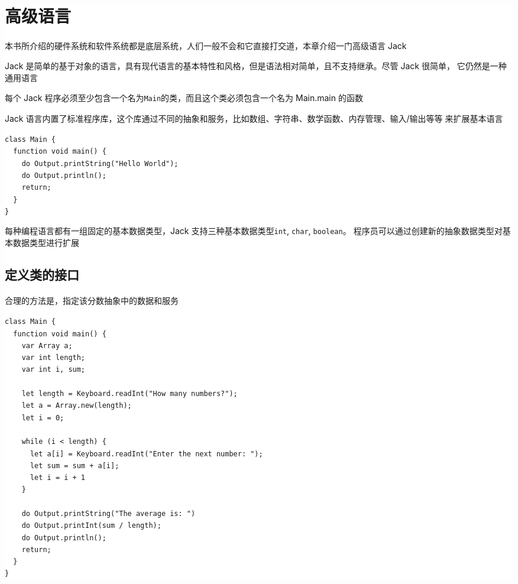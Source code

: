 # 高级语言

本书所介绍的硬件系统和软件系统都是底层系统，人们一般不会和它直接打交道，本章介绍一门高级语言 Jack

Jack 是简单的基于对象的语言，具有现代语言的基本特性和风格，但是语法相对简单，且不支持继承。尽管 Jack 很简单，
它仍然是一种通用语言

每个 Jack 程序必须至少包含一个名为`Main`的类，而且这个类必须包含一个名为 Main.main 的函数

Jack 语言内置了标准程序库，这个库通过不同的抽象和服务，比如数组、字符串、数学函数、内存管理、输入/输出等等
来扩展基本语言

```
class Main {
  function void main() {
    do Output.printString("Hello World");
    do Output.println();
    return;
  }
}
```

每种编程语言都有一组固定的基本数据类型，Jack 支持三种基本数据类型`int`, `char`, `boolean`。
程序员可以通过创建新的抽象数据类型对基本数据类型进行扩展

## 定义类的接口

合理的方法是，指定该分数抽象中的数据和服务

```
class Main {
  function void main() {
    var Array a;
    var int length;
    var int i, sum;

    let length = Keyboard.readInt("How many numbers?");
    let a = Array.new(length);
    let i = 0;

    while (i < length) {
      let a[i] = Keyboard.readInt("Enter the next number: ");
      let sum = sum + a[i];
      let i = i + 1
    }

    do Output.printString("The average is: ")
    do Output.printInt(sum / length);
    do Output.println();
    return;
  }
}
```

